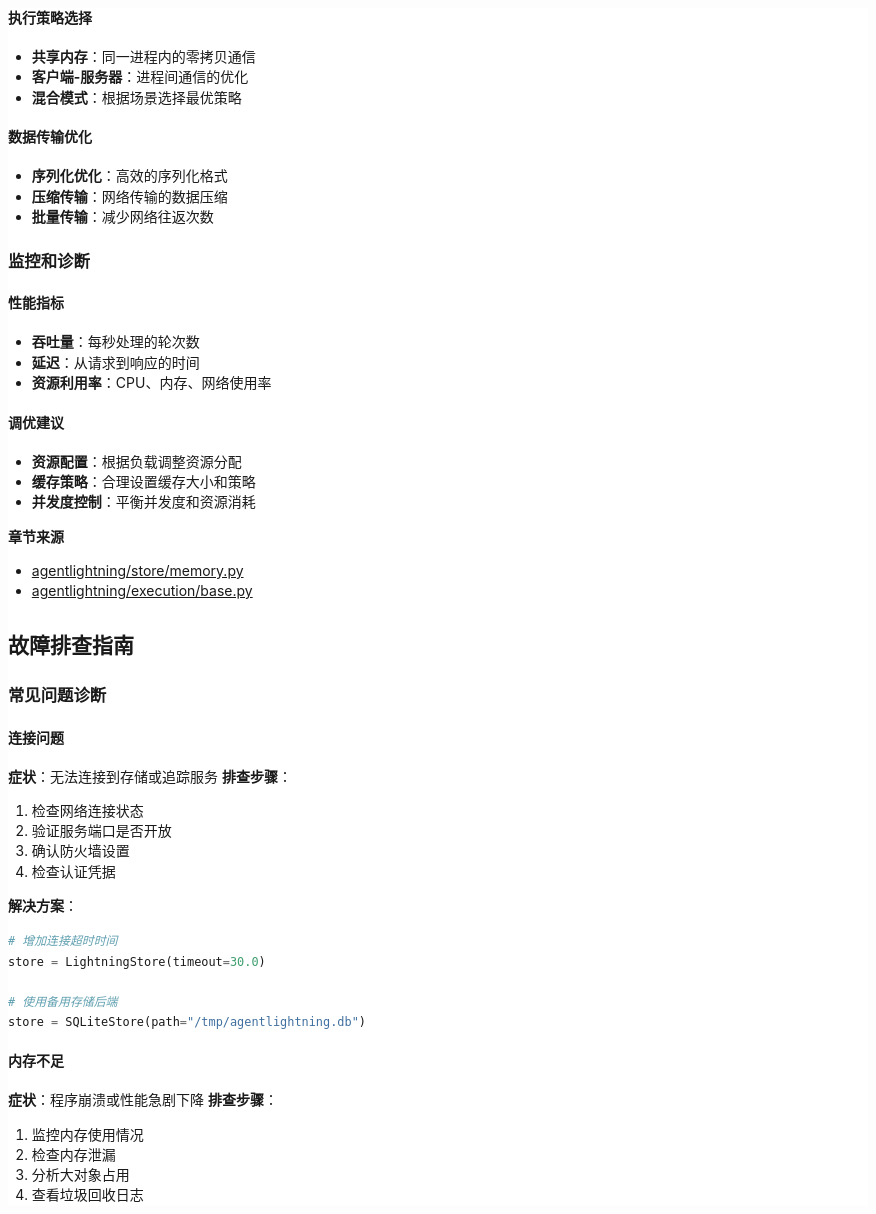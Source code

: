 #### 执行策略选择
- **共享内存**：同一进程内的零拷贝通信
- **客户端-服务器**：进程间通信的优化
- **混合模式**：根据场景选择最优策略

#### 数据传输优化
- **序列化优化**：高效的序列化格式
- **压缩传输**：网络传输的数据压缩
- **批量传输**：减少网络往返次数

### 监控和诊断

#### 性能指标
- **吞吐量**：每秒处理的轮次数
- **延迟**：从请求到响应的时间
- **资源利用率**：CPU、内存、网络使用率

#### 调优建议
- **资源配置**：根据负载调整资源分配
- **缓存策略**：合理设置缓存大小和策略
- **并发度控制**：平衡并发度和资源消耗

**章节来源**
- [agentlightning/store/memory.py](file://agentlightning/store/memory.py#L200-L400)
- [agentlightning/execution/base.py](file://agentlightning/execution/base.py#L50-L107)

## 故障排查指南

### 常见问题诊断

#### 连接问题
**症状**：无法连接到存储或追踪服务
**排查步骤**：
1. 检查网络连接状态
2. 验证服务端口是否开放
3. 确认防火墙设置
4. 检查认证凭据

**解决方案**：
```python
# 增加连接超时时间
store = LightningStore(timeout=30.0)

# 使用备用存储后端
store = SQLiteStore(path="/tmp/agentlightning.db")
```

#### 内存不足
**症状**：程序崩溃或性能急剧下降
**排查步骤**：
1. 监控内存使用情况
2. 检查内存泄漏
3. 分析大对象占用
4. 查看垃圾回收日志
